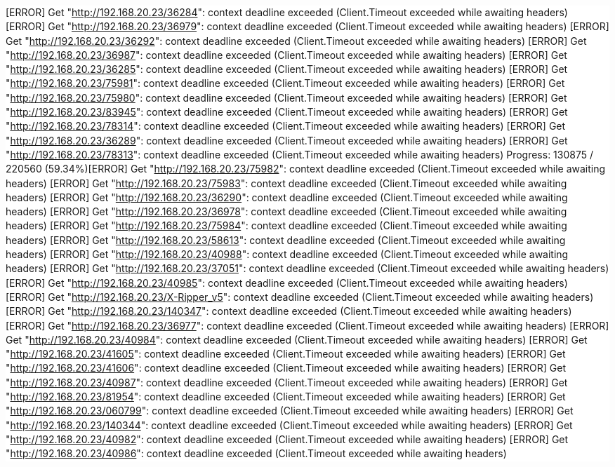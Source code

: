 [ERROR] Get "http://192.168.20.23/36284": context deadline exceeded (Client.Timeout exceeded while awaiting headers)
[ERROR] Get "http://192.168.20.23/36979": context deadline exceeded (Client.Timeout exceeded while awaiting headers)
[ERROR] Get "http://192.168.20.23/36292": context deadline exceeded (Client.Timeout exceeded while awaiting headers)
[ERROR] Get "http://192.168.20.23/36987": context deadline exceeded (Client.Timeout exceeded while awaiting headers)
[ERROR] Get "http://192.168.20.23/36285": context deadline exceeded (Client.Timeout exceeded while awaiting headers)
[ERROR] Get "http://192.168.20.23/75981": context deadline exceeded (Client.Timeout exceeded while awaiting headers)
[ERROR] Get "http://192.168.20.23/75980": context deadline exceeded (Client.Timeout exceeded while awaiting headers)
[ERROR] Get "http://192.168.20.23/83945": context deadline exceeded (Client.Timeout exceeded while awaiting headers)
[ERROR] Get "http://192.168.20.23/78314": context deadline exceeded (Client.Timeout exceeded while awaiting headers)
[ERROR] Get "http://192.168.20.23/36289": context deadline exceeded (Client.Timeout exceeded while awaiting headers)
[ERROR] Get "http://192.168.20.23/78313": context deadline exceeded (Client.Timeout exceeded while awaiting headers)
Progress: 130875 / 220560 (59.34%)[ERROR] Get "http://192.168.20.23/75982": context deadline exceeded (Client.Timeout exceeded while awaiting headers)
[ERROR] Get "http://192.168.20.23/75983": context deadline exceeded (Client.Timeout exceeded while awaiting headers)
[ERROR] Get "http://192.168.20.23/36290": context deadline exceeded (Client.Timeout exceeded while awaiting headers)
[ERROR] Get "http://192.168.20.23/36978": context deadline exceeded (Client.Timeout exceeded while awaiting headers)
[ERROR] Get "http://192.168.20.23/75984": context deadline exceeded (Client.Timeout exceeded while awaiting headers)
[ERROR] Get "http://192.168.20.23/58613": context deadline exceeded (Client.Timeout exceeded while awaiting headers)
[ERROR] Get "http://192.168.20.23/40988": context deadline exceeded (Client.Timeout exceeded while awaiting headers)
[ERROR] Get "http://192.168.20.23/37051": context deadline exceeded (Client.Timeout exceeded while awaiting headers)
[ERROR] Get "http://192.168.20.23/40985": context deadline exceeded (Client.Timeout exceeded while awaiting headers)
[ERROR] Get "http://192.168.20.23/X-Ripper_v5": context deadline exceeded (Client.Timeout exceeded while awaiting headers)
[ERROR] Get "http://192.168.20.23/140347": context deadline exceeded (Client.Timeout exceeded while awaiting headers)
[ERROR] Get "http://192.168.20.23/36977": context deadline exceeded (Client.Timeout exceeded while awaiting headers)
[ERROR] Get "http://192.168.20.23/40984": context deadline exceeded (Client.Timeout exceeded while awaiting headers)
[ERROR] Get "http://192.168.20.23/41605": context deadline exceeded (Client.Timeout exceeded while awaiting headers)
[ERROR] Get "http://192.168.20.23/41606": context deadline exceeded (Client.Timeout exceeded while awaiting headers)
[ERROR] Get "http://192.168.20.23/40987": context deadline exceeded (Client.Timeout exceeded while awaiting headers)
[ERROR] Get "http://192.168.20.23/81954": context deadline exceeded (Client.Timeout exceeded while awaiting headers)
[ERROR] Get "http://192.168.20.23/060799": context deadline exceeded (Client.Timeout exceeded while awaiting headers)
[ERROR] Get "http://192.168.20.23/140344": context deadline exceeded (Client.Timeout exceeded while awaiting headers)
[ERROR] Get "http://192.168.20.23/40982": context deadline exceeded (Client.Timeout exceeded while awaiting headers)
[ERROR] Get "http://192.168.20.23/40986": context deadline exceeded (Client.Timeout exceeded while awaiting headers)